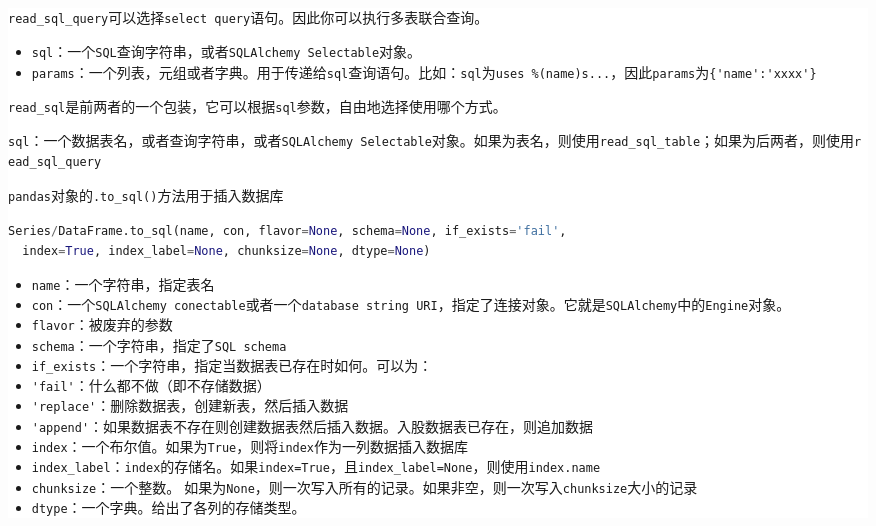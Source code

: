 `read_sql_query`可以选择`select query`语句。因此你可以执行多表联合查询。

- `sql`：一个`SQL`查询字符串，或者`SQLAlchemy Selectable`对象。
- `params`：一个列表，元组或者字典。用于传递给`sql`查询语句。比如：`sql`为`uses %(name)s...`，因此`params`为`{'name':'xxxx'}`

`read_sql`是前两者的一个包装，它可以根据`sql`参数，自由地选择使用哪个方式。

`sql`：一个数据表名，或者查询字符串，或者`SQLAlchemy Selectable`对象。如果为表名，则使用`read_sql_table`；如果为后两者，则使用`read_sql_query`

`pandas`对象的`.to_sql()`方法用于插入数据库

```python
Series/DataFrame.to_sql(name, con, flavor=None, schema=None, if_exists='fail',
  index=True, index_label=None, chunksize=None, dtype=None)
```

- `name`：一个字符串，指定表名
- `con`：一个`SQLAlchemy conectable`或者一个`database string URI`，指定了连接对象。它就是`SQLAlchemy`中的`Engine`对象。
- `flavor`：被废弃的参数
- `schema`：一个字符串，指定了`SQL schema`
- `if_exists`：一个字符串，指定当数据表已存在时如何。可以为：
- `'fail'`：什么都不做（即不存储数据）
- `'replace'`：删除数据表，创建新表，然后插入数据
- `'append'`：如果数据表不存在则创建数据表然后插入数据。入股数据表已存在，则追加数据
- `index`：一个布尔值。如果为`True`，则将`index`作为一列数据插入数据库
- `index_label`：`index`的存储名。如果`index=True`，且`index_label=None`，则使用`index.name`
- `chunksize`：一个整数。  如果为`None`，则一次写入所有的记录。如果非空，则一次写入`chunksize`大小的记录
- `dtype`：一个字典。给出了各列的存储类型。